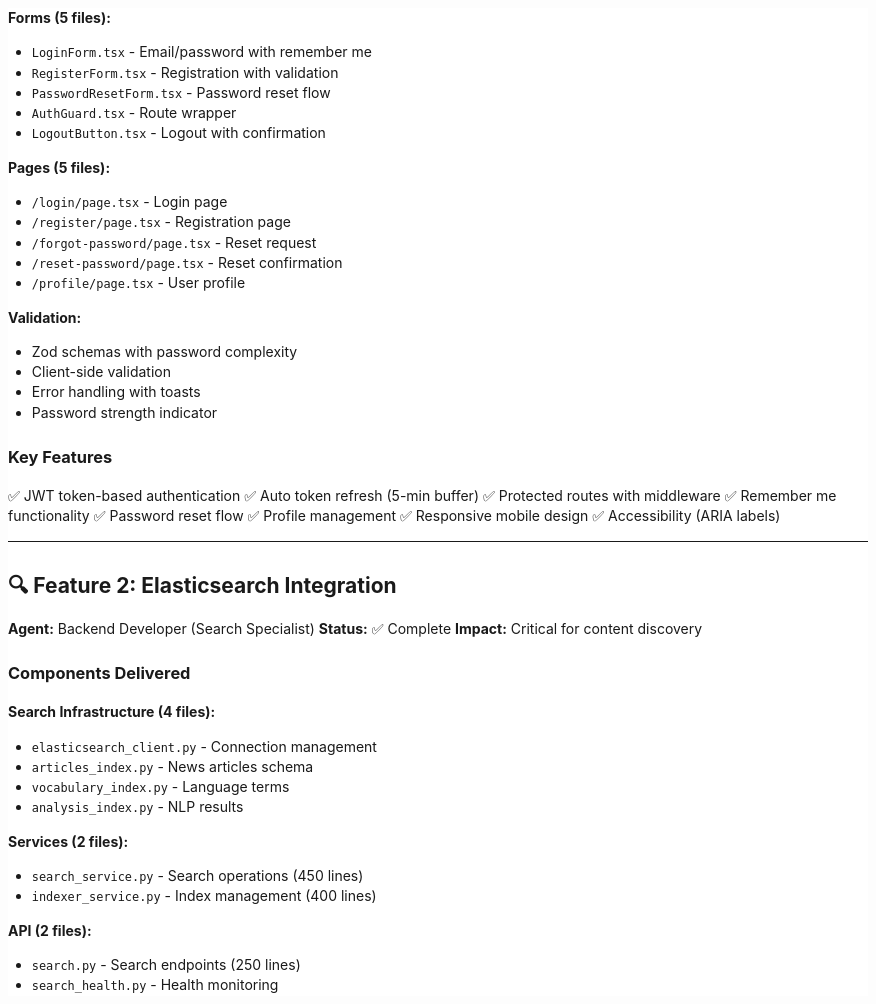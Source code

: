 **Forms (5 files):**
- `LoginForm.tsx` - Email/password with remember me
- `RegisterForm.tsx` - Registration with validation
- `PasswordResetForm.tsx` - Password reset flow
- `AuthGuard.tsx` - Route wrapper
- `LogoutButton.tsx` - Logout with confirmation

**Pages (5 files):**
- `/login/page.tsx` - Login page
- `/register/page.tsx` - Registration page
- `/forgot-password/page.tsx` - Reset request
- `/reset-password/page.tsx` - Reset confirmation
- `/profile/page.tsx` - User profile

**Validation:**
- Zod schemas with password complexity
- Client-side validation
- Error handling with toasts
- Password strength indicator

### Key Features

✅ JWT token-based authentication
✅ Auto token refresh (5-min buffer)
✅ Protected routes with middleware
✅ Remember me functionality
✅ Password reset flow
✅ Profile management
✅ Responsive mobile design
✅ Accessibility (ARIA labels)

---

## 🔍 Feature 2: Elasticsearch Integration

**Agent:** Backend Developer (Search Specialist)
**Status:** ✅ Complete
**Impact:** Critical for content discovery

### Components Delivered

**Search Infrastructure (4 files):**
- `elasticsearch_client.py` - Connection management
- `articles_index.py` - News articles schema
- `vocabulary_index.py` - Language terms
- `analysis_index.py` - NLP results

**Services (2 files):**
- `search_service.py` - Search operations (450 lines)
- `indexer_service.py` - Index management (400 lines)

**API (2 files):**
- `search.py` - Search endpoints (250 lines)
- `search_health.py` - Health monitoring

